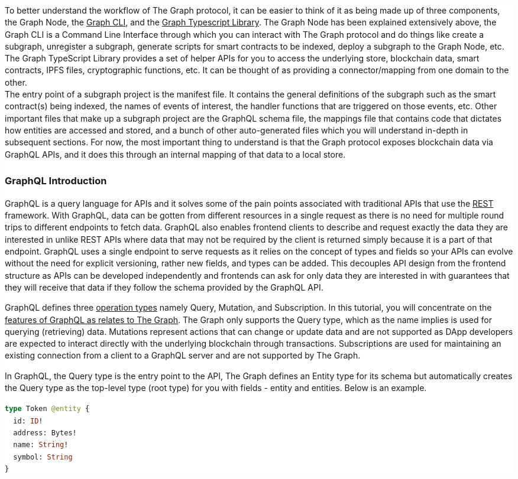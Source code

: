 To better understand the workflow of The Graph protocol, it can be easier to think of it as being made up of three components, the Graph Node, the [Graph CLI](https://github.com/graphprotocol/graph-cli), and the [Graph Typescript Library](https://github.com/graphprotocol/graph-ts). The Graph Node has been explained extensively above, the Graph CLI is a Command Line Interface through which you can interact with The Graph protocol and do things like create a subgraph, unregister a subgraph, generate scripts for smart contracts to be indexed, deploy a subgraph to the Graph Node, etc. The Graph TypeScript Library provides a set of helper APIs for you to access the underlying store, blockchain data, smart contracts, IPFS files, cryptographic functions, etc. It can be thought of as providing a connector/mapping from one domain to the other. \
The entry point of a subgraph project is the manifest file. It contains the general definitions of the subgraph such as the smart contract(s) being indexed, the names of events of interest, the handler functions that are triggered on those events,  etc. Other important files that make up a subgraph project are the GraphQL schema file, the mappings file that contains code that dictates how entities are accessed and stored, and a bunch of other auto-generated files which you will understand in-depth in subsequent sections. For now, the most important thing to understand is that the Graph protocol exposes blockchain data via GraphQL APIs, and it does this through an internal mapping of that data to a local store.

### GraphQL Introduction

GraphQL is a query language for APIs and it solves some of the pain points associated with traditional APIs that use the [REST](https://en.wikipedia.org/wiki/Representational_state_transfer) framework. With GraphQL, data can be gotten from different resources in a single request as there is no need for multiple round trips to different endpoints to fetch data. GraphQL also enables frontend clients to describe and request exactly the data they are interested in unlike REST APIs where data that may not be required by the client is returned simply because it is a part of that endpoint. GraphQL uses a single endpoint to serve requests as it relies on the concept of types and fields so your APIs can evolve without the need for explicit versioning, rather new fields, and types can be added. This decouples API design from the frontend structure as APIs can be developed independently and frontends can ask for only data they are interested in with guarantees that they will receive that data if they follow the schema provided by the GraphQL API.

GraphQL defines three [operation types](https://graphql.org/learn/schema/) namely Query, Mutation, and Subscription. In this tutorial, you will concentrate on the [features of GraphQL as relates to The Graph](https://thegraph.com/docs/developer/graphql-api). The Graph only supports the Query type, which as the name implies is used for querying (retrieving) data. Mutations represent actions that can change or update data and are not supported as DApp developers are expected to interact directly with the underlying blockchain through transactions. Subscriptions are used for maintaining an existing connection from a client to a GraphQL server and are not supported by The Graph.

In GraphQL, the Query type is the entry point to the API, The Graph defines an Entity type for its schema but automatically creates the Query type as the top-level type (root type) for you with fields - entity and entities. Below is an example.

```graphql
type Token @entity {
  id: ID!
  address: Bytes!
  name: String!
  symbol: String
}
```
